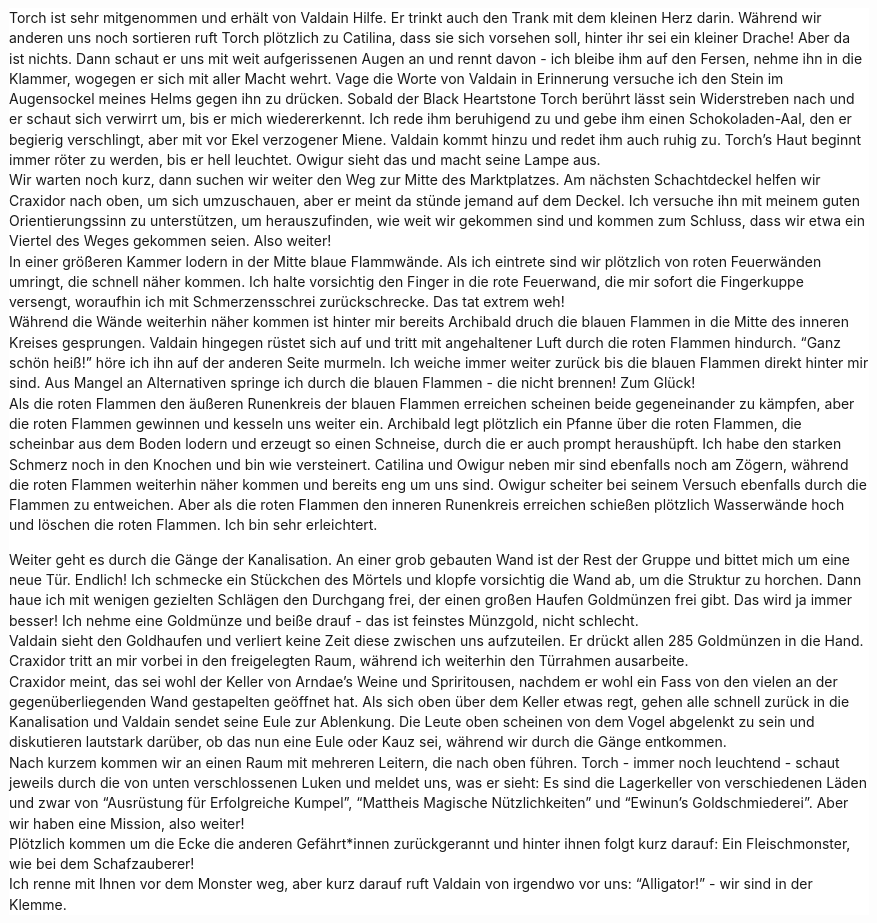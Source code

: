 Torch ist sehr mitgenommen und erhält von Valdain Hilfe. Er trinkt auch den Trank mit dem kleinen Herz darin. Während wir anderen uns noch sortieren ruft Torch plötzlich zu Catilina, dass sie sich vorsehen soll, hinter ihr sei ein kleiner Drache\! Aber da ist nichts. Dann schaut er uns mit weit aufgerissenen Augen an und rennt davon \- ich bleibe ihm auf den Fersen, nehme ihn in die Klammer, wogegen er sich mit aller Macht wehrt. Vage die Worte von Valdain in Erinnerung versuche ich den Stein im Augensockel meines Helms gegen ihn zu drücken. Sobald der Black Heartstone Torch berührt lässt sein Widerstreben nach und er schaut sich verwirrt um, bis er mich wiedererkennt. Ich rede ihm beruhigend zu und gebe ihm einen Schokoladen-Aal, den er begierig verschlingt, aber mit vor Ekel verzogener Miene. Valdain kommt hinzu und redet ihm auch ruhig zu. Torch’s Haut beginnt immer röter zu werden, bis er hell leuchtet. Owigur sieht das und macht seine Lampe aus.  
Wir warten noch kurz, dann suchen wir weiter den Weg zur Mitte des Marktplatzes. Am nächsten Schachtdeckel helfen wir Craxidor nach oben, um sich umzuschauen, aber er meint da stünde jemand auf dem Deckel. Ich versuche ihn mit meinem guten Orientierungssinn zu unterstützen, um herauszufinden, wie weit wir gekommen sind und kommen zum Schluss, dass wir etwa ein Viertel des Weges gekommen seien. Also weiter\!  
In einer größeren Kammer lodern in der Mitte blaue Flammwände. Als ich eintrete sind wir plötzlich von roten Feuerwänden umringt, die schnell näher kommen. Ich halte vorsichtig den Finger in die rote Feuerwand, die mir sofort die Fingerkuppe versengt, woraufhin ich mit Schmerzensschrei zurückschrecke. Das tat extrem weh\!  
Während die Wände weiterhin näher kommen ist hinter mir bereits Archibald druch die blauen Flammen in die Mitte des inneren Kreises gesprungen. Valdain hingegen rüstet sich auf und tritt mit angehaltener Luft durch die roten Flammen hindurch. “Ganz schön heiß\!” höre ich ihn auf der anderen Seite murmeln. Ich weiche immer weiter zurück bis die blauen Flammen direkt hinter mir sind. Aus Mangel an Alternativen springe ich durch die blauen Flammen \- die nicht brennen\! Zum Glück\!  
Als die roten Flammen den äußeren Runenkreis der blauen Flammen erreichen scheinen beide gegeneinander zu kämpfen, aber die roten Flammen gewinnen und kesseln uns weiter ein. Archibald legt plötzlich ein Pfanne über die roten Flammen, die scheinbar aus dem Boden lodern und erzeugt so einen Schneise, durch die er auch prompt heraushüpft. Ich habe den starken Schmerz noch in den Knochen und bin wie versteinert. Catilina und Owigur neben mir sind ebenfalls noch am Zögern, während die roten Flammen weiterhin näher kommen und bereits eng um uns sind. Owigur scheiter bei seinem Versuch ebenfalls durch die Flammen zu entweichen. Aber als die roten Flammen den inneren Runenkreis erreichen schießen plötzlich Wasserwände hoch und löschen die roten Flammen. Ich bin sehr erleichtert.

Weiter geht es durch die Gänge der Kanalisation. An einer grob gebauten Wand ist der Rest der Gruppe und bittet mich um eine neue Tür. Endlich\! Ich schmecke ein Stückchen des Mörtels und klopfe vorsichtig die Wand ab, um die Struktur zu horchen. Dann haue ich mit wenigen gezielten Schlägen den Durchgang frei, der einen großen Haufen Goldmünzen frei gibt. Das wird ja immer besser\! Ich nehme eine Goldmünze und beiße drauf \- das ist feinstes Münzgold, nicht schlecht.  
Valdain sieht den Goldhaufen und verliert keine Zeit diese zwischen uns aufzuteilen. Er drückt allen 285 Goldmünzen in die Hand. Craxidor tritt an mir vorbei in den freigelegten Raum, während ich weiterhin den Türrahmen ausarbeite.  
Craxidor meint, das sei wohl der Keller von Arndae’s Weine und Spriritousen, nachdem er wohl ein Fass von den vielen an der gegenüberliegenden Wand gestapelten geöffnet hat. Als sich oben über dem Keller etwas regt, gehen alle schnell zurück in die Kanalisation und Valdain sendet seine Eule zur Ablenkung. Die Leute oben scheinen von dem Vogel abgelenkt zu sein und diskutieren lautstark darüber, ob das nun eine Eule oder Kauz sei, während wir durch die Gänge entkommen.  
Nach kurzem kommen wir an einen Raum mit mehreren Leitern, die nach oben führen. Torch \- immer noch leuchtend \- schaut jeweils durch die von unten verschlossenen Luken und meldet uns, was er sieht: Es sind die Lagerkeller von verschiedenen Läden und zwar von “Ausrüstung für Erfolgreiche Kumpel”, “Mattheis Magische Nützlichkeiten” und “Ewinun’s Goldschmiederei”. Aber wir haben eine Mission, also weiter\!  
Plötzlich kommen um die Ecke die anderen Gefährt\*innen zurückgerannt und hinter ihnen folgt kurz darauf: Ein Fleischmonster, wie bei dem Schafzauberer\!  
Ich renne mit Ihnen vor dem Monster weg, aber kurz darauf ruft Valdain von irgendwo vor uns: “Alligator\!” \- wir sind in der Klemme.
